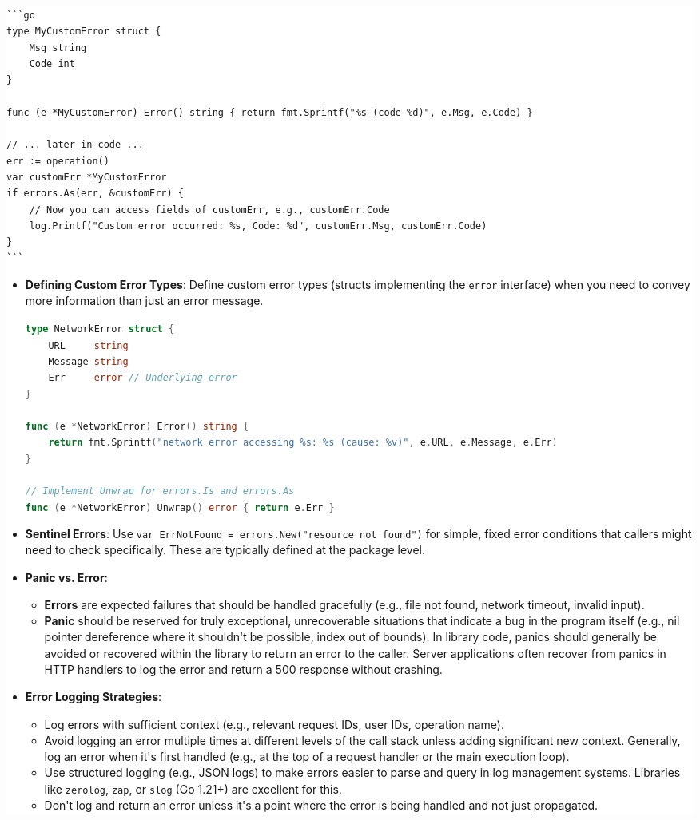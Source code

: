     ```go
    type MyCustomError struct {
        Msg string
        Code int
    }

    func (e *MyCustomError) Error() string { return fmt.Sprintf("%s (code %d)", e.Msg, e.Code) }

    // ... later in code ...
    err := operation()
    var customErr *MyCustomError
    if errors.As(err, &customErr) {
        // Now you can access fields of customErr, e.g., customErr.Code
        log.Printf("Custom error occurred: %s, Code: %d", customErr.Msg, customErr.Code)
    }
    ```

-   **Defining Custom Error Types**: Define custom error types (structs implementing the `error` interface) when you need to convey more information than just an error message.

    ```go
    type NetworkError struct {
        URL     string
        Message string
        Err     error // Underlying error
    }

    func (e *NetworkError) Error() string {
        return fmt.Sprintf("network error accessing %s: %s (cause: %v)", e.URL, e.Message, e.Err)
    }

    // Implement Unwrap for errors.Is and errors.As
    func (e *NetworkError) Unwrap() error { return e.Err }
    ```

-   **Sentinel Errors**: Use `var ErrNotFound = errors.New("resource not found")` for simple, fixed error conditions that callers might need to check specifically. These are typically defined at the package level.

-   **Panic vs. Error**:

    -   **Errors** are expected failures that should be handled gracefully (e.g., file not found, network timeout, invalid input).
    -   **Panic** should be reserved for truly exceptional, unrecoverable situations that indicate a bug in the program itself (e.g., nil pointer dereference where it shouldn't be possible, index out of bounds). In library code, panics should generally be avoided or recovered within the library to return an error to the caller. Server applications often recover from panics in HTTP handlers to log the error and return a 500 response without crashing.

-   **Error Logging Strategies**:
    -   Log errors with sufficient context (e.g., relevant request IDs, user IDs, operation name).
    -   Avoid logging an error multiple times at different levels of the call stack unless adding significant new context. Generally, log an error when it's first handled (e.g., at the top of a request handler or the main execution loop).
    -   Use structured logging (e.g., JSON logs) to make errors easier to parse and query in log management systems. Libraries like `zerolog`, `zap`, or `slog` (Go 1.21+) are excellent for this.
    -   Don't log and return an error unless it's a point where the error is being handled and not just propagated.
